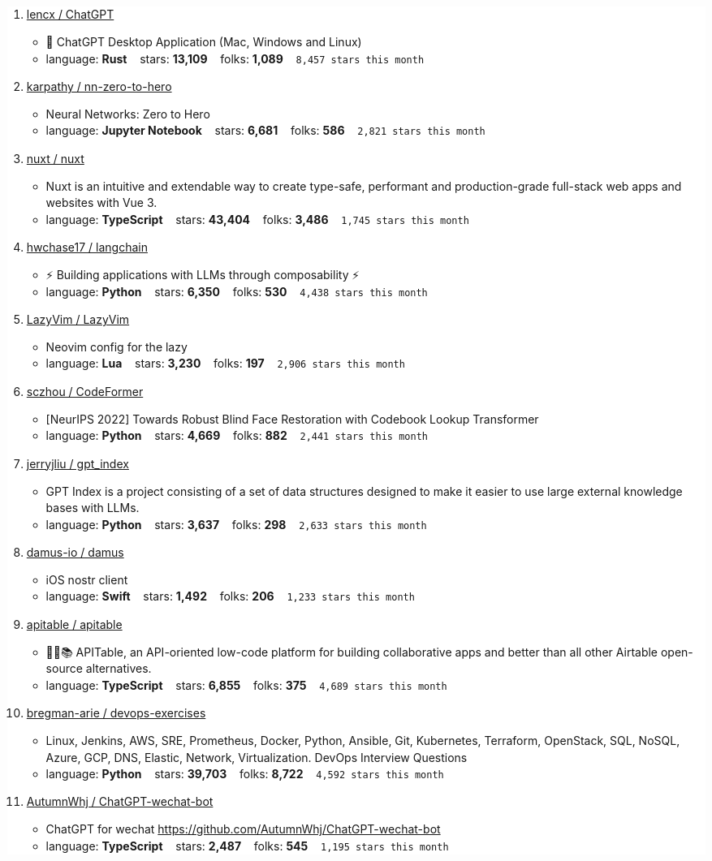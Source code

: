 1. [lencx / ChatGPT](https://github.com/lencx/ChatGPT)
    - 🔮 ChatGPT Desktop Application (Mac, Windows and Linux)
    - language: **Rust** &nbsp;&nbsp; stars: **13,109** &nbsp;&nbsp; folks: **1,089**  &nbsp;&nbsp; `8,457 stars this month`

1. [karpathy / nn-zero-to-hero](https://github.com/karpathy/nn-zero-to-hero)
    - Neural Networks: Zero to Hero
    - language: **Jupyter Notebook** &nbsp;&nbsp; stars: **6,681** &nbsp;&nbsp; folks: **586**  &nbsp;&nbsp; `2,821 stars this month`

1. [nuxt / nuxt](https://github.com/nuxt/nuxt)
    - Nuxt is an intuitive and extendable way to create type-safe, performant and production-grade full-stack web apps and websites with Vue 3.
    - language: **TypeScript** &nbsp;&nbsp; stars: **43,404** &nbsp;&nbsp; folks: **3,486**  &nbsp;&nbsp; `1,745 stars this month`

1. [hwchase17 / langchain](https://github.com/hwchase17/langchain)
    - ⚡ Building applications with LLMs through composability ⚡
    - language: **Python** &nbsp;&nbsp; stars: **6,350** &nbsp;&nbsp; folks: **530**  &nbsp;&nbsp; `4,438 stars this month`

1. [LazyVim / LazyVim](https://github.com/LazyVim/LazyVim)
    - Neovim config for the lazy
    - language: **Lua** &nbsp;&nbsp; stars: **3,230** &nbsp;&nbsp; folks: **197**  &nbsp;&nbsp; `2,906 stars this month`

1. [sczhou / CodeFormer](https://github.com/sczhou/CodeFormer)
    - [NeurIPS 2022] Towards Robust Blind Face Restoration with Codebook Lookup Transformer
    - language: **Python** &nbsp;&nbsp; stars: **4,669** &nbsp;&nbsp; folks: **882**  &nbsp;&nbsp; `2,441 stars this month`

1. [jerryjliu / gpt_index](https://github.com/jerryjliu/gpt_index)
    - GPT Index is a project consisting of a set of data structures designed to make it easier to use large external knowledge bases with LLMs.
    - language: **Python** &nbsp;&nbsp; stars: **3,637** &nbsp;&nbsp; folks: **298**  &nbsp;&nbsp; `2,633 stars this month`

1. [damus-io / damus](https://github.com/damus-io/damus)
    - iOS nostr client
    - language: **Swift** &nbsp;&nbsp; stars: **1,492** &nbsp;&nbsp; folks: **206**  &nbsp;&nbsp; `1,233 stars this month`

1. [apitable / apitable](https://github.com/apitable/apitable)
    - 🚀🎉📚 APITable, an API-oriented low-code platform for building collaborative apps and better than all other Airtable open-source alternatives.
    - language: **TypeScript** &nbsp;&nbsp; stars: **6,855** &nbsp;&nbsp; folks: **375**  &nbsp;&nbsp; `4,689 stars this month`

1. [bregman-arie / devops-exercises](https://github.com/bregman-arie/devops-exercises)
    - Linux, Jenkins, AWS, SRE, Prometheus, Docker, Python, Ansible, Git, Kubernetes, Terraform, OpenStack, SQL, NoSQL, Azure, GCP, DNS, Elastic, Network, Virtualization. DevOps Interview Questions
    - language: **Python** &nbsp;&nbsp; stars: **39,703** &nbsp;&nbsp; folks: **8,722**  &nbsp;&nbsp; `4,592 stars this month`

1. [AutumnWhj / ChatGPT-wechat-bot](https://github.com/AutumnWhj/ChatGPT-wechat-bot)
    - ChatGPT for wechat https://github.com/AutumnWhj/ChatGPT-wechat-bot
    - language: **TypeScript** &nbsp;&nbsp; stars: **2,487** &nbsp;&nbsp; folks: **545**  &nbsp;&nbsp; `1,195 stars this month`
